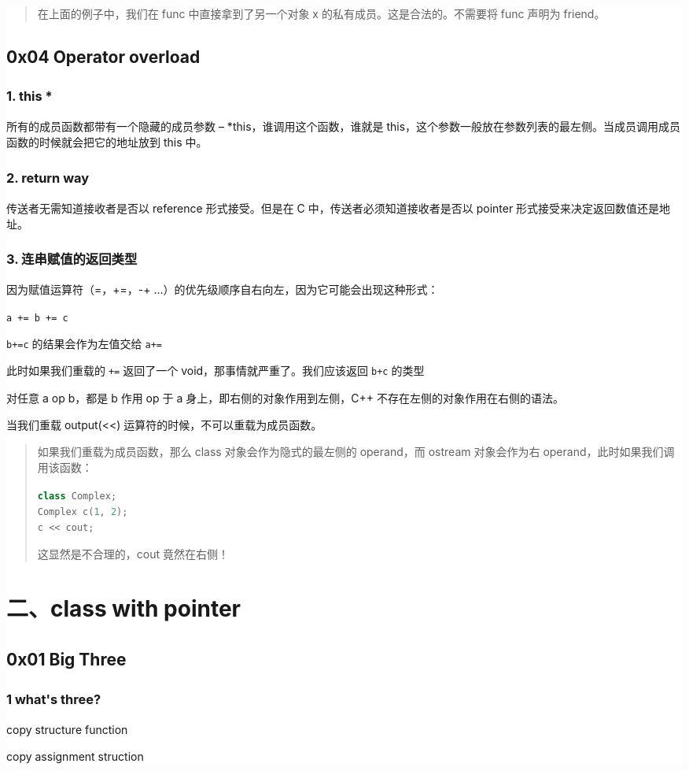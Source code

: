 > 在上面的例子中，我们在 func 中直接拿到了另一个对象 x 的私有成员。这是合法的。不需要将 func 声明为 friend。



## 0x04 Operator overload

### 1. this *

所有的成员函数都带有一个隐藏的成员参数 – *this，谁调用这个函数，谁就是 this，这个参数一般放在参数列表的最左侧。当成员调用成员函数的时候就会把它的地址放到 this 中。



### 2. return way

传送者无需知道接收者是否以 reference 形式接受。但是在 C 中，传送者必须知道接收者是否以 pointer 形式接受来决定返回数值还是地址。



### 3. 连串赋值的返回类型

因为赋值运算符（=，+=，-+ …）的优先级顺序自右向左，因为它可能会出现这种形式：

`a += b += c`

`b+=c` 的结果会作为左值交给 `a+=`

此时如果我们重载的 `+=` 返回了一个 void，那事情就严重了。我们应该返回 `b+c` 的类型



对任意 a op b，都是 b 作用 op 于 a 身上，即右侧的对象作用到左侧，C++ 不存在左侧的对象作用在右侧的语法。



当我们重载 output(<<) 运算符的时候，不可以重载为成员函数。

> 如果我们重载为成员函数，那么 class 对象会作为隐式的最左侧的 operand，而 ostream 对象会作为右 operand，此时如果我们调用该函数：
>
> ```c++
> class Complex;
> Complex c(1, 2);
> c << cout;
> ```
>
> 这显然是不合理的，cout 竟然在右侧！





# 二、class with pointer

## 0x01 Big Three 

### 1 what's three?

 copy structure function 

copy assignment struction
